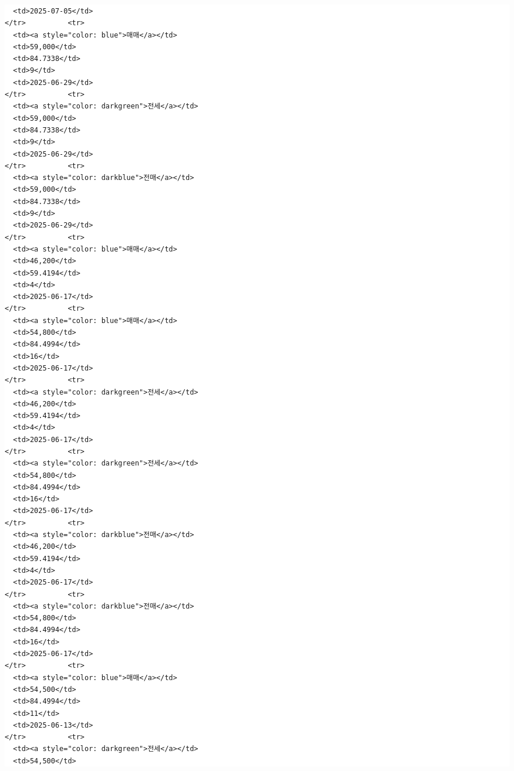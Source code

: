       <td>2025-07-05</td>
    </tr>          <tr>
      <td><a style="color: blue">매매</a></td>
      <td>59,000</td>
      <td>84.7338</td>
      <td>9</td>
      <td>2025-06-29</td>
    </tr>          <tr>
      <td><a style="color: darkgreen">전세</a></td>
      <td>59,000</td>
      <td>84.7338</td>
      <td>9</td>
      <td>2025-06-29</td>
    </tr>          <tr>
      <td><a style="color: darkblue">전매</a></td>
      <td>59,000</td>
      <td>84.7338</td>
      <td>9</td>
      <td>2025-06-29</td>
    </tr>          <tr>
      <td><a style="color: blue">매매</a></td>
      <td>46,200</td>
      <td>59.4194</td>
      <td>4</td>
      <td>2025-06-17</td>
    </tr>          <tr>
      <td><a style="color: blue">매매</a></td>
      <td>54,800</td>
      <td>84.4994</td>
      <td>16</td>
      <td>2025-06-17</td>
    </tr>          <tr>
      <td><a style="color: darkgreen">전세</a></td>
      <td>46,200</td>
      <td>59.4194</td>
      <td>4</td>
      <td>2025-06-17</td>
    </tr>          <tr>
      <td><a style="color: darkgreen">전세</a></td>
      <td>54,800</td>
      <td>84.4994</td>
      <td>16</td>
      <td>2025-06-17</td>
    </tr>          <tr>
      <td><a style="color: darkblue">전매</a></td>
      <td>46,200</td>
      <td>59.4194</td>
      <td>4</td>
      <td>2025-06-17</td>
    </tr>          <tr>
      <td><a style="color: darkblue">전매</a></td>
      <td>54,800</td>
      <td>84.4994</td>
      <td>16</td>
      <td>2025-06-17</td>
    </tr>          <tr>
      <td><a style="color: blue">매매</a></td>
      <td>54,500</td>
      <td>84.4994</td>
      <td>11</td>
      <td>2025-06-13</td>
    </tr>          <tr>
      <td><a style="color: darkgreen">전세</a></td>
      <td>54,500</td>